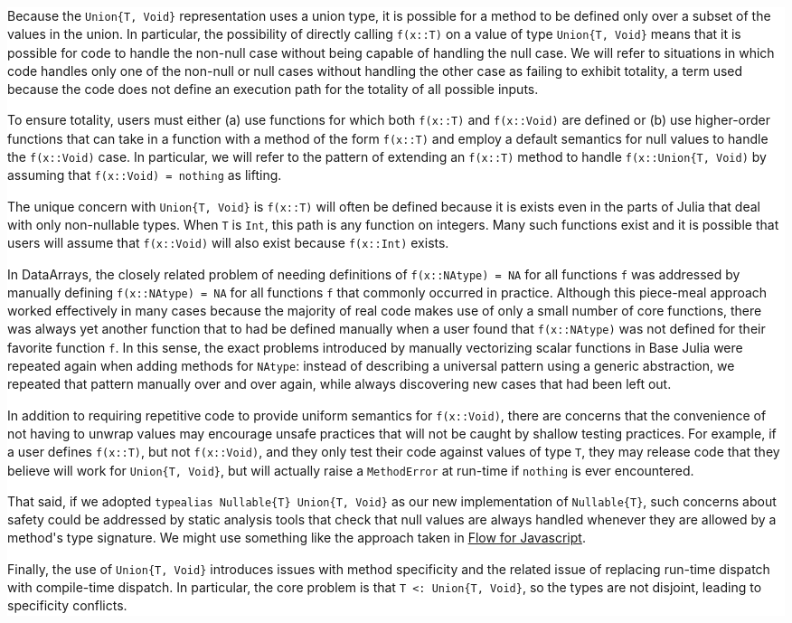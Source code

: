 Because the `Union{T, Void}` representation uses a union type, it is possible
for a method to be defined only over a subset of the values in the union. In
particular, the possibility of directly calling `f(x::T)` on a value of type
`Union{T, Void}` means that it is possible for code to handle the non-null case
without being capable of handling the null case. We will refer to situations in
which code handles only one of the non-null or null cases without handling the
other case as failing to exhibit totality, a term used because the code does
not define an execution path for the totality of all possible inputs.

To ensure totality, users must either (a) use functions for which both
`f(x::T)` and `f(x::Void)` are defined or (b) use higher-order functions
that can take in a function with a method of the form `f(x::T)` and employ a
default semantics for null values to handle the `f(x::Void)` case. In
particular, we will refer to the pattern of extending an `f(x::T)` method to
handle `f(x::Union{T, Void)` by assuming that `f(x::Void) = nothing` as
lifting.

The unique concern with `Union{T, Void}` is `f(x::T)` will often be defined
because it is exists even in the parts of Julia that deal with only
non-nullable types. When `T` is `Int`, this path is any function on integers.
Many such functions exist and it is possible that users will assume that
`f(x::Void)` will also exist because `f(x::Int)` exists.

In DataArrays, the closely related problem of needing definitions of
`f(x::NAtype) = NA` for all functions `f` was addressed by manually defining
`f(x::NAtype) = NA` for all functions `f` that commonly occurred in practice.
Although this piece-meal approach worked effectively in many cases because the
majority of real code makes use of only a small number of core functions,
there was always yet another function that to had be defined manually when a
user found that `f(x::NAtype)` was not defined for their favorite function `f`.
In this sense, the exact problems introduced by manually vectorizing scalar
functions in Base Julia were repeated again when adding methods for `NAtype`:
instead of describing a universal pattern using a generic abstraction, we
repeated that pattern manually over and over again, while always discovering
new cases that had been left out.

In addition to requiring repetitive code to provide uniform semantics for
`f(x::Void)`, there are concerns that the convenience of not having to unwrap
values may encourage unsafe practices that will not be caught by shallow testing
practices. For example, if a user defines `f(x::T)`, but not `f(x::Void)`,
and they only test their code against values of type `T`, they may release
code that they believe will work for `Union{T, Void}`, but will actually
raise a `MethodError` at run-time if `nothing` is ever encountered.

That said, if we adopted `typealias Nullable{T} Union{T, Void}` as our new
implementation of `Nullable{T}`, such concerns about safety could be addressed
by static analysis tools that check that null values are always handled
whenever they are allowed by a method's type signature. We might use something
like the approach taken in
[Flow for Javascript](https://flowtype.org/docs/nullable-types.html).

Finally, the use of `Union{T, Void}` introduces issues with method specificity
and the related issue of replacing run-time dispatch with compile-time
dispatch. In particular, the core problem is that `T <: Union{T, Void}`, so the
types are not disjoint, leading to specificity conflicts.
